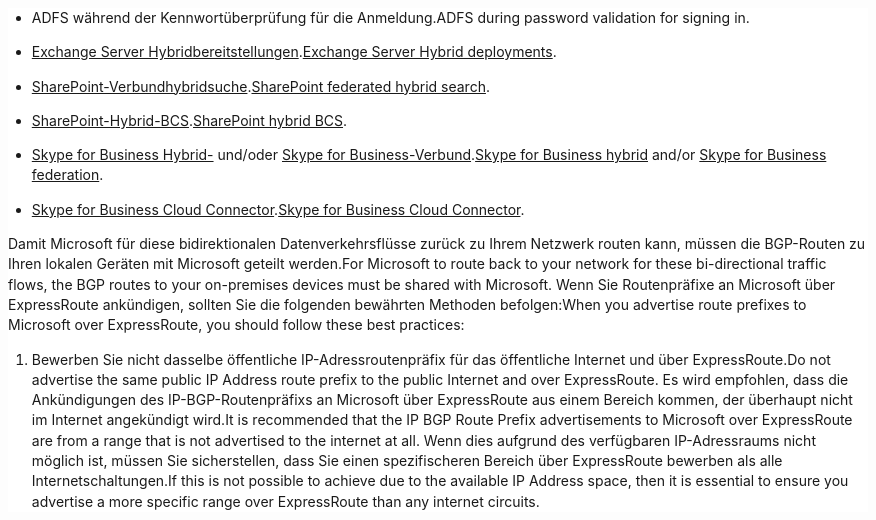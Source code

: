 - <span data-ttu-id="8d58a-129">ADFS während der Kennwortüberprüfung für die Anmeldung.</span><span class="sxs-lookup"><span data-stu-id="8d58a-129">ADFS during password validation for signing in.</span></span>

- <span data-ttu-id="8d58a-130">[Exchange Server Hybridbereitstellungen](/exchange/exchange-hybrid).</span><span class="sxs-lookup"><span data-stu-id="8d58a-130">[Exchange Server Hybrid deployments](/exchange/exchange-hybrid).</span></span>

- <span data-ttu-id="8d58a-131">[SharePoint-Verbundhybridsuche](/SharePoint/hybrid/display-hybrid-federated-search-results-in-sharepoint-online).</span><span class="sxs-lookup"><span data-stu-id="8d58a-131">[SharePoint federated hybrid search](/SharePoint/hybrid/display-hybrid-federated-search-results-in-sharepoint-online).</span></span>

- <span data-ttu-id="8d58a-132">[SharePoint-Hybrid-BCS](/SharePoint/hybrid/deploy-a-business-connectivity-services-hybrid-solution).</span><span class="sxs-lookup"><span data-stu-id="8d58a-132">[SharePoint hybrid BCS](/SharePoint/hybrid/deploy-a-business-connectivity-services-hybrid-solution).</span></span>

- <span data-ttu-id="8d58a-133">[Skype for Business Hybrid-](/skypeforbusiness/hybrid/plan-hybrid-connectivity?bc=%2fSkypeForBusiness%2fbreadcrumb%2ftoc.json&toc=%2fSkypeForBusiness%2ftoc.json) und/oder [Skype for Business-Verbund](/office365/servicedescriptions/skype-for-business-online-service-description/skype-for-business-online-features).</span><span class="sxs-lookup"><span data-stu-id="8d58a-133">[Skype for Business hybrid](/skypeforbusiness/hybrid/plan-hybrid-connectivity?bc=%2fSkypeForBusiness%2fbreadcrumb%2ftoc.json&toc=%2fSkypeForBusiness%2ftoc.json) and/or [Skype for Business federation](/office365/servicedescriptions/skype-for-business-online-service-description/skype-for-business-online-features).</span></span>

- <span data-ttu-id="8d58a-134">[Skype for Business Cloud Connector](/skypeforbusiness/skype-for-business-hybrid-solutions/plan-your-phone-system-cloud-pbx-solution/plan-skype-for-business-cloud-connector-edition).</span><span class="sxs-lookup"><span data-stu-id="8d58a-134">[Skype for Business Cloud Connector](/skypeforbusiness/skype-for-business-hybrid-solutions/plan-your-phone-system-cloud-pbx-solution/plan-skype-for-business-cloud-connector-edition).</span></span>

<span data-ttu-id="8d58a-135">Damit Microsoft für diese bidirektionalen Datenverkehrsflüsse zurück zu Ihrem Netzwerk routen kann, müssen die BGP-Routen zu Ihren lokalen Geräten mit Microsoft geteilt werden.</span><span class="sxs-lookup"><span data-stu-id="8d58a-135">For Microsoft to route back to your network for these bi-directional traffic flows, the BGP routes to your on-premises devices must be shared with Microsoft.</span></span> <span data-ttu-id="8d58a-136">Wenn Sie Routenpräfixe an Microsoft über ExpressRoute ankündigen, sollten Sie die folgenden bewährten Methoden befolgen:</span><span class="sxs-lookup"><span data-stu-id="8d58a-136">When you advertise route prefixes to Microsoft over ExpressRoute, you should follow these best practices:</span></span>

1) <span data-ttu-id="8d58a-137">Bewerben Sie nicht dasselbe öffentliche IP-Adressroutenpräfix für das öffentliche Internet und über ExpressRoute.</span><span class="sxs-lookup"><span data-stu-id="8d58a-137">Do not advertise the same public IP Address route prefix to the public Internet and over ExpressRoute.</span></span> <span data-ttu-id="8d58a-138">Es wird empfohlen, dass die Ankündigungen des IP-BGP-Routenpräfixs an Microsoft über ExpressRoute aus einem Bereich kommen, der überhaupt nicht im Internet angekündigt wird.</span><span class="sxs-lookup"><span data-stu-id="8d58a-138">It is recommended that the IP BGP Route Prefix advertisements to Microsoft over ExpressRoute are from a range that is not advertised to the internet at all.</span></span> <span data-ttu-id="8d58a-139">Wenn dies aufgrund des verfügbaren IP-Adressraums nicht möglich ist, müssen Sie sicherstellen, dass Sie einen spezifischeren Bereich über ExpressRoute bewerben als alle Internetschaltungen.</span><span class="sxs-lookup"><span data-stu-id="8d58a-139">If this is not possible to achieve due to the available IP Address space, then it is essential to ensure you advertise a more specific range over ExpressRoute than any internet circuits.</span></span>
